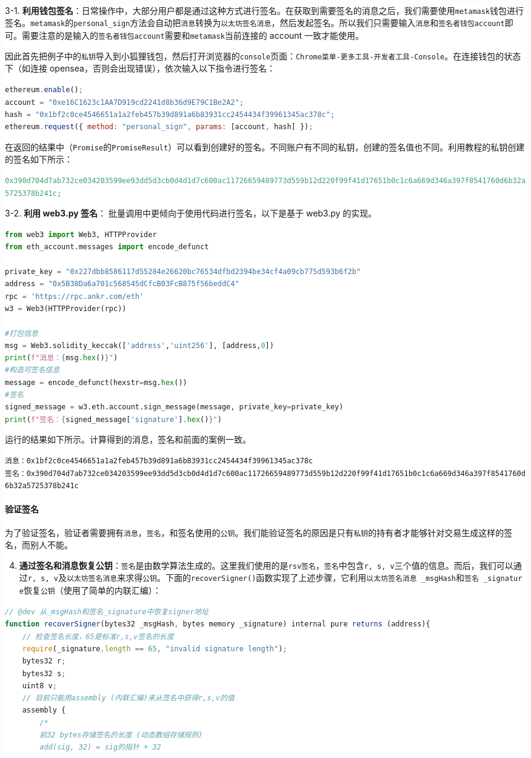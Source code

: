 3-1. **利用钱包签名**：日常操作中，大部分用户都是通过这种方式进行签名。在获取到需要签名的消息之后，我们需要使用`metamask`钱包进行签名。`metamask`的`personal_sign`方法会自动把`消息`转换为`以太坊签名消息`，然后发起签名。所以我们只需要输入`消息`和`签名者钱包account`即可。需要注意的是输入的`签名者钱包account`需要和`metamask`当前连接的 account 一致才能使用。

因此首先把例子中的`私钥`导入到小狐狸钱包，然后打开浏览器的`console`页面：`Chrome菜单-更多工具-开发者工具-Console`。在连接钱包的状态下（如连接 opensea，否则会出现错误），依次输入以下指令进行签名：

```js
ethereum.enable();
account = "0xe16C1623c1AA7D919cd2241d8b36d9E79C1Be2A2";
hash = "0x1bf2c0ce4546651a1a2feb457b39d891a6b83931cc2454434f39961345ac378c";
ethereum.request({ method: "personal_sign", params: [account, hash] });
```

在返回的结果中（`Promise`的`PromiseResult`）可以看到创建好的签名。不同账户有不同的私钥，创建的签名值也不同。利用教程的私钥创建的签名如下所示：

```js
0x390d704d7ab732ce034203599ee93dd5d3cb0d4d1d7c600ac11726659489773d559b12d220f99f41d17651b0c1c6a669d346a397f8541760d6b32a5725378b241c;
```

3-2. **利用 web3.py 签名**： 批量调用中更倾向于使用代码进行签名，以下是基于 web3.py 的实现。

```py
from web3 import Web3, HTTPProvider
from eth_account.messages import encode_defunct

private_key = "0x227dbb8586117d55284e26620bc76534dfbd2394be34cf4a09cb775d593b6f2b"
address = "0x5B38Da6a701c568545dCfcB03FcB875f56beddC4"
rpc = 'https://rpc.ankr.com/eth'
w3 = Web3(HTTPProvider(rpc))

#打包信息
msg = Web3.solidity_keccak(['address','uint256'], [address,0])
print(f"消息：{msg.hex()}")
#构造可签名信息
message = encode_defunct(hexstr=msg.hex())
#签名
signed_message = w3.eth.account.sign_message(message, private_key=private_key)
print(f"签名：{signed_message['signature'].hex()}")
```

运行的结果如下所示。计算得到的消息，签名和前面的案例一致。

```js
消息：0x1bf2c0ce4546651a1a2feb457b39d891a6b83931cc2454434f39961345ac378c
签名：0x390d704d7ab732ce034203599ee93dd5d3cb0d4d1d7c600ac11726659489773d559b12d220f99f41d17651b0c1c6a669d346a397f8541760d6b32a5725378b241c
```

#### 验证签名

为了验证签名，验证者需要拥有`消息`，`签名`，和签名使用的`公钥`。我们能验证签名的原因是只有`私钥`的持有者才能够针对交易生成这样的签名，而别人不能。

4. **通过签名和消息恢复公钥**：`签名`是由数学算法生成的。这里我们使用的是`rsv签名`，`签名`中包含`r, s, v`三个值的信息。而后，我们可以通过`r, s, v`及`以太坊签名消息`来求得`公钥`。下面的`recoverSigner()`函数实现了上述步骤，它利用`以太坊签名消息 _msgHash`和`签名 _signature`恢复`公钥`（使用了简单的内联汇编）：

```js
// @dev 从_msgHash和签名_signature中恢复signer地址
function recoverSigner(bytes32 _msgHash, bytes memory _signature) internal pure returns (address){
    // 检查签名长度，65是标准r,s,v签名的长度
    require(_signature.length == 65, "invalid signature length");
    bytes32 r;
    bytes32 s;
    uint8 v;
    // 目前只能用assembly (内联汇编)来从签名中获得r,s,v的值
    assembly {
        /*
        前32 bytes存储签名的长度 (动态数组存储规则)
        add(sig, 32) = sig的指针 + 32
```